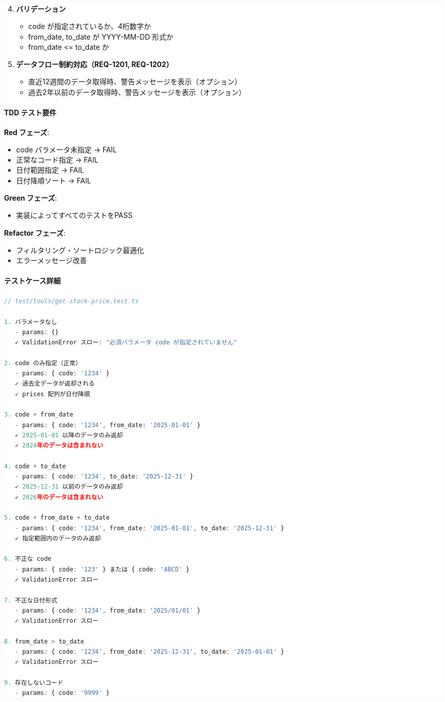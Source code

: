 
4. **バリデーション**
   - code が指定されているか、4桁数字か
   - from_date, to_date が YYYY-MM-DD 形式か
   - from_date <= to_date か

5. **データフロー制約対応（REQ-1201, REQ-1202）**
   - 直近12週間のデータ取得時、警告メッセージを表示（オプション）
   - 過去2年以前のデータ取得時、警告メッセージを表示（オプション）

#### TDD テスト要件

**Red フェーズ**:
- code パラメータ未指定 → FAIL
- 正常なコード指定 → FAIL
- 日付範囲指定 → FAIL
- 日付降順ソート → FAIL

**Green フェーズ**:
- 実装によってすべてのテストをPASS

**Refactor フェーズ**:
- フィルタリング・ソートロジック最適化
- エラーメッセージ改善

#### テストケース詳細

```typescript
// test/tools/get-stock-price.test.ts

1. パラメータなし
   - params: {}
   ✓ ValidationError スロー: "必須パラメータ code が指定されていません"

2. code のみ指定（正常）
   - params: { code: '1234' }
   ✓ 過去全データが返却される
   ✓ prices 配列が日付降順

3. code + from_date
   - params: { code: '1234', from_date: '2025-01-01' }
   ✓ 2025-01-01 以降のデータのみ返却
   ✓ 2024年のデータは含まれない

4. code + to_date
   - params: { code: '1234', to_date: '2025-12-31' }
   ✓ 2025-12-31 以前のデータのみ返却
   ✓ 2026年のデータは含まれない

5. code + from_date + to_date
   - params: { code: '1234', from_date: '2025-01-01', to_date: '2025-12-31' }
   ✓ 指定範囲内のデータのみ返却

6. 不正な code
   - params: { code: '123' } または { code: 'ABCD' }
   ✓ ValidationError スロー

7. 不正な日付形式
   - params: { code: '1234', from_date: '2025/01/01' }
   ✓ ValidationError スロー

8. from_date > to_date
   - params: { code: '1234', from_date: '2025-12-31', to_date: '2025-01-01' }
   ✓ ValidationError スロー

9. 存在しないコード
   - params: { code: '9999' }
```